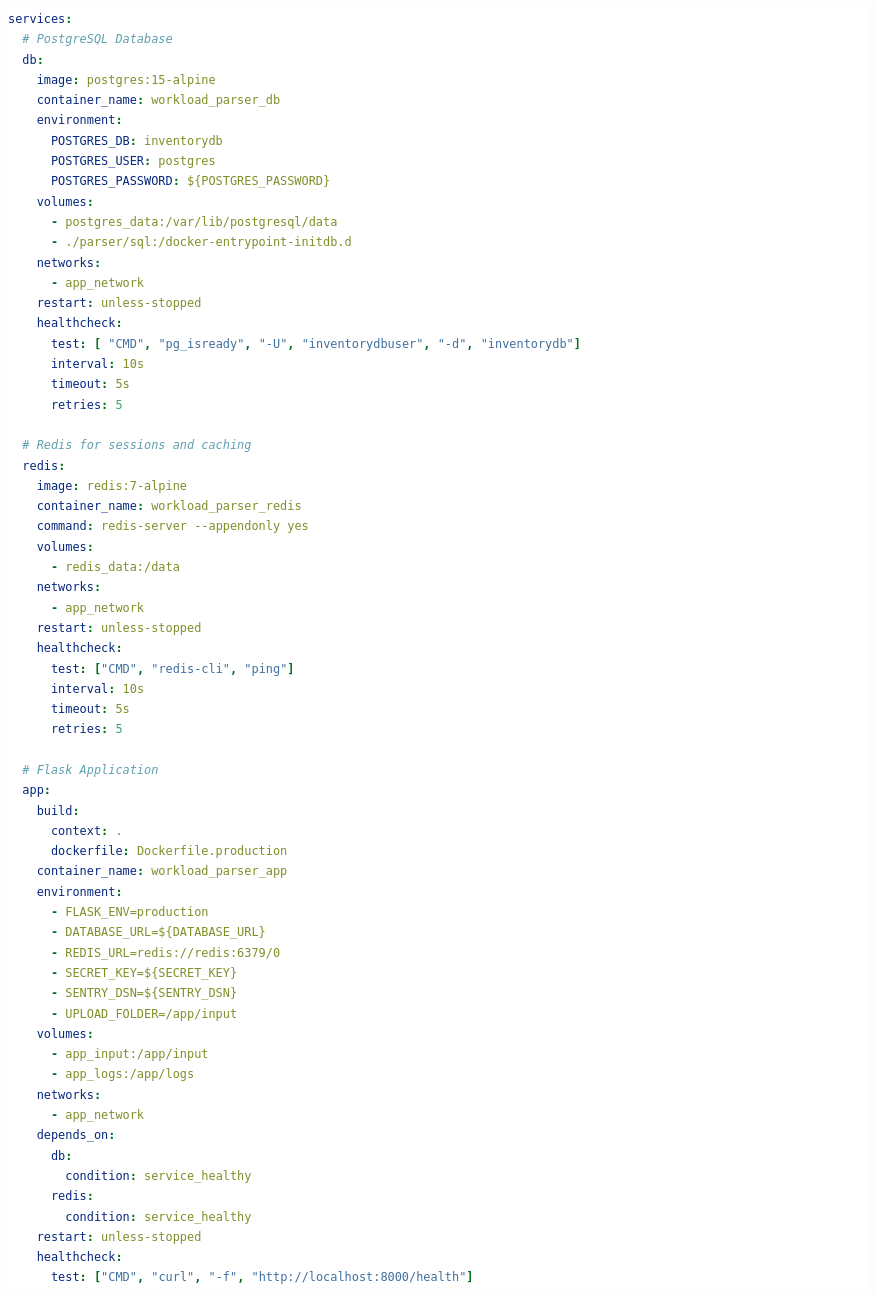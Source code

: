 ```yaml
services:
  # PostgreSQL Database
  db:
    image: postgres:15-alpine
    container_name: workload_parser_db
    environment:
      POSTGRES_DB: inventorydb
      POSTGRES_USER: postgres
      POSTGRES_PASSWORD: ${POSTGRES_PASSWORD}
    volumes:
      - postgres_data:/var/lib/postgresql/data
      - ./parser/sql:/docker-entrypoint-initdb.d
    networks:
      - app_network
    restart: unless-stopped
    healthcheck:
      test: [ "CMD", "pg_isready", "-U", "inventorydbuser", "-d", "inventorydb"]
      interval: 10s
      timeout: 5s
      retries: 5

  # Redis for sessions and caching
  redis:
    image: redis:7-alpine
    container_name: workload_parser_redis
    command: redis-server --appendonly yes
    volumes:
      - redis_data:/data
    networks:
      - app_network
    restart: unless-stopped
    healthcheck:
      test: ["CMD", "redis-cli", "ping"]
      interval: 10s
      timeout: 5s
      retries: 5

  # Flask Application
  app:
    build:
      context: .
      dockerfile: Dockerfile.production
    container_name: workload_parser_app
    environment:
      - FLASK_ENV=production
      - DATABASE_URL=${DATABASE_URL}
      - REDIS_URL=redis://redis:6379/0
      - SECRET_KEY=${SECRET_KEY}
      - SENTRY_DSN=${SENTRY_DSN}
      - UPLOAD_FOLDER=/app/input
    volumes:
      - app_input:/app/input
      - app_logs:/app/logs
    networks:
      - app_network
    depends_on:
      db:
        condition: service_healthy
      redis:
        condition: service_healthy
    restart: unless-stopped
    healthcheck:
      test: ["CMD", "curl", "-f", "http://localhost:8000/health"]
```